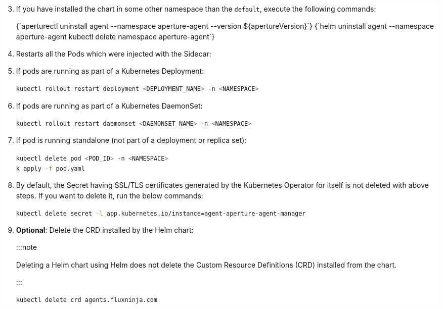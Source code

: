 3. If you have installed the chart in some other namespace than the `default`,
   execute the following commands:

   <Tabs groupId="setup" queryString>
   <TabItem value="aperturectl" label="aperturectl">
   <CodeBlock language="bash">
   {`aperturectl uninstall agent --namespace aperture-agent --version ${apertureVersion}`}
   </CodeBlock>
   </TabItem>
   <TabItem value="Helm" label="Helm">
   <CodeBlock language="bash">
   {`helm uninstall agent --namespace aperture-agent
   kubectl delete namespace aperture-agent`}
   </CodeBlock>
   </TabItem>
   </Tabs>

4. Restarts all the Pods which were injected with the Sidecar:

5. If pods are running as part of a Kubernetes Deployment:

   ```bash
   kubectl rollout restart deployment <DEPLOYMENT_NAME> -n <NAMESPACE>
   ```

6. If pods are running as part of a Kubernetes DaemonSet:

   ```bash
   kubectl rollout restart daemonset <DAEMONSET_NAME> -n <NAMESPACE>
   ```

7. If pod is running standalone (not part of a deployment or replica set):

   ```bash
   kubectl delete pod <POD_ID> -n <NAMESPACE>
   k apply -f pod.yaml
   ```

8. By default, the Secret having SSL/TLS certificates generated by the
   Kubernetes Operator for itself is not deleted with above steps. If you want
   to delete it, run the below commands:

   ```bash
   kubectl delete secret -l app.kubernetes.io/instance=agent-aperture-agent-manager
   ```

9. **Optional**: Delete the CRD installed by the Helm chart:

   :::note

   Deleting a Helm chart using Helm does not delete the Custom Resource
   Definitions (CRD) installed from the chart.

   :::

   ```bash
   kubectl delete crd agents.fluxninja.com
   ```
